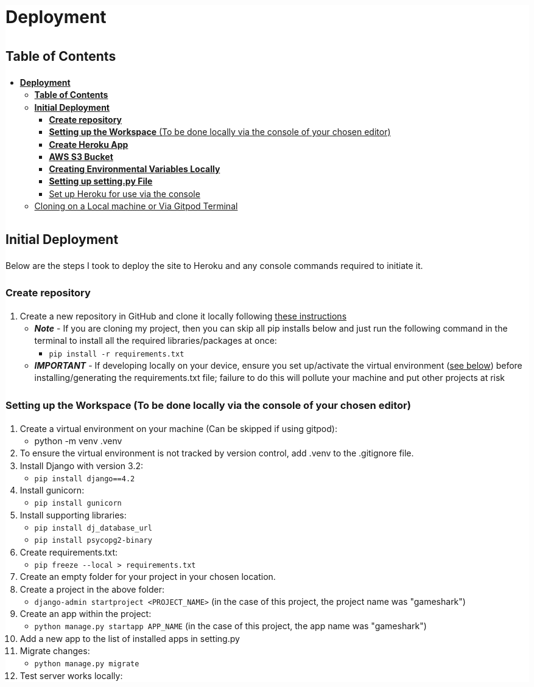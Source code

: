 # **Deployment**

## **Table of Contents**

* [**Deployment**](#deployment)
  * [**Table of Contents**](#table-of-contents)
  * [**Initial Deployment**](#initial-deployment)
    * [**Create repository**](#create-repository)
    * [**Setting up the Workspace** (To be done locally via the console of your chosen editor)](#setting-up-the-workspace-to-be-done-locally-via-the-console-of-your-chosen-editor)
    * [**Create Heroku App**](#create-heroku-app)
    * [**AWS S3 Bucket**](#aws-s3-bucket) 
    * [**Creating Environmental Variables Locally**](#creating-environmental-variables-locally)
    * [**Setting up setting.py File**](#setting-up-settingpy-file)
    * [Set up Heroku for use via the console](#set-up-heroku-for-use-via-the-console)
  * [Cloning on a Local machine or Via Gitpod Terminal](#cloning-on-a-local-machine-or-via-gitpod-terminal)

## **Initial Deployment**

Below are the steps I took to deploy the site to Heroku and any console commands required to initiate it.

### **Create repository**

1. Create a new repository in GitHub and clone it locally following [these instructions](https://docs.github.com/en/repositories/creating-and-managing-repositories/cloning-a-repository)
    * ***Note*** - If you are cloning my project, then you can skip all pip installs below and just run the following command in the terminal to install all the required libraries/packages at once:
       * ```pip install -r requirements.txt```
    * ***IMPORTANT*** -  If developing locally on your device, ensure you set up/activate the virtual environment ([see below](#setting-up-the-workspace-to-be-done-locally-via-the-console-of-your-chosen-editor)) before installing/generating the requirements.txt file; failure to do this will pollute your machine and put other projects at risk

### **Setting up the Workspace** (To be done locally via the console of your chosen editor)

1. Create a virtual environment on your machine (Can be skipped if using gitpod):
    * python -m venv .venv
1. To ensure the virtual environment is not tracked by version control, add .venv to the .gitignore file.
1. Install Django with version 3.2:
    * ```pip install django==4.2```
1. Install gunicorn:
    * ```pip install gunicorn```
1. Install supporting libraries:
    * ```pip install dj_database_url```
    * ```pip install psycopg2-binary```
1. Create requirements.txt:
    * ```pip freeze --local > requirements.txt```
1. Create an empty folder for your project in your chosen location.
1. Create a project in the above folder:
    * ```django-admin startproject <PROJECT_NAME>``` (in the case of this project, the project name was "gameshark")
1. Create an app within the project:
    * ```python manage.py startapp APP_NAME``` (in the case of this project, the app name was "gameshark")
1. Add a new app to the list of installed apps in setting.py
1. Migrate changes:
    * ```python manage.py migrate```
1. Test server works locally: